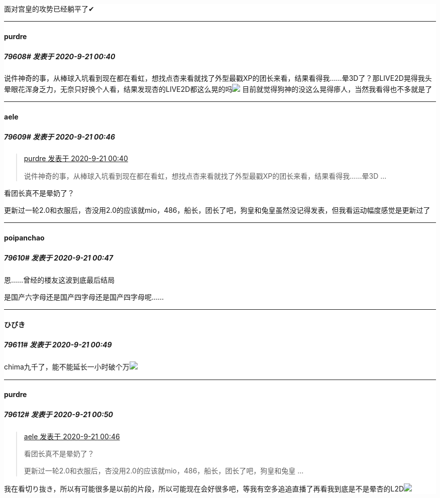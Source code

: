 面对宫皇的攻势已经躺平了✔


*****

####  purdre  
##### 79608#       发表于 2020-9-21 00:40


说件神奇的事，从棒球入坑看到现在都在看虹，想找点杏来看就找了外型最戳XP的团长来看，结果看得我……晕3D了？那LIVE2D晃得我头晕眼花浑身乏力，无奈只好换个人看，结果发现杏的LIVE2D都这么晃的吗<img src="https://static.saraba1st.com/image/smiley/face2017/001.png" referrerpolicy="no-referrer"> 目前就觉得狗神的没这么晃得瘆人，当然我看得也不多就是了


*****

####  aele  
##### 79609#       发表于 2020-9-21 00:46


<blockquote><a href="httphttps://bbs.saraba1st.com/2b/forum.php?mod=redirect&amp;goto=findpost&amp;pid=48799677&amp;ptid=1941579" target="_blank">purdre 发表于 2020-9-21 00:40</a>

说件神奇的事，从棒球入坑看到现在都在看虹，想找点杏来看就找了外型最戳XP的团长来看，结果看得我……晕3D ...</blockquote>
看团长真不是晕奶了？

更新过一轮2.0和衣服后，杏没用2.0的应该就mio，486，船长，团长了吧，狗皇和兔皇虽然没记得发表，但我看运动幅度感觉是更新过了


*****

####  poipanchao  
##### 79610#       发表于 2020-9-21 00:47


恩……曾经的楼友这波到底最后结局

是国产六字母还是国产四字母还是国产四字母呢……


*****

####  ひびき  
##### 79611#       发表于 2020-9-21 00:49


chima九千了，能不能延长一小时破个万<img src="https://static.saraba1st.com/image/smiley/face2017/065.png" referrerpolicy="no-referrer">


*****

####  purdre  
##### 79612#       发表于 2020-9-21 00:50


<blockquote><a href="httphttps://bbs.saraba1st.com/2b/forum.php?mod=redirect&amp;goto=findpost&amp;pid=48799744&amp;ptid=1941579" target="_blank">aele 发表于 2020-9-21 00:46</a>

看团长真不是晕奶了？

更新过一轮2.0和衣服后，杏没用2.0的应该就mio，486，船长，团长了吧，狗皇和兔皇 ...</blockquote>
我在看切り抜き，所以有可能很多是以前的片段，所以可能现在会好很多吧，等我有空多追追直播了再看我到底是不是晕杏的L2D<img src="https://static.saraba1st.com/image/smiley/face2017/068.png" referrerpolicy="no-referrer">
